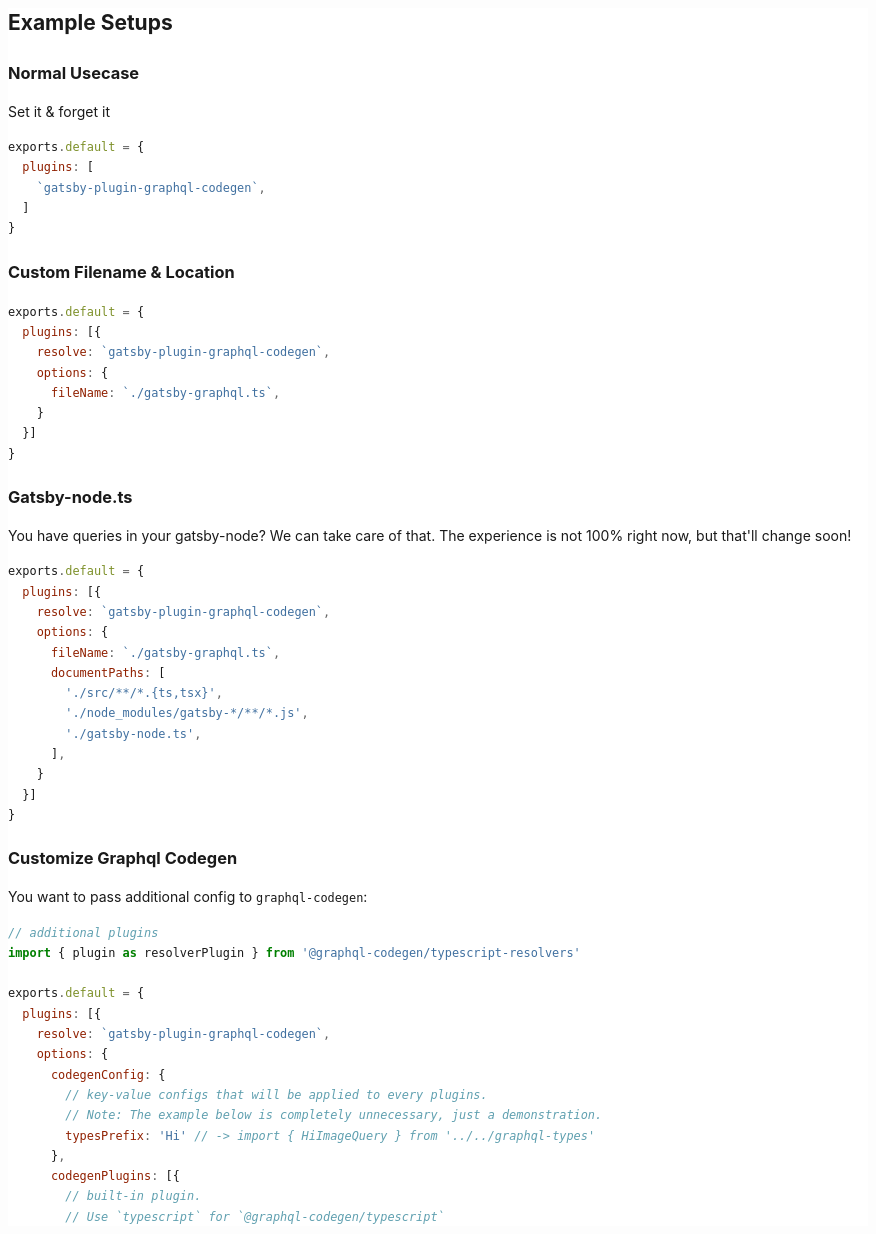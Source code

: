 ## Example Setups

### Normal Usecase
Set it & forget it

```js
exports.default = {
  plugins: [
    `gatsby-plugin-graphql-codegen`,
  ]
}
```

### Custom Filename & Location

```js
exports.default = {
  plugins: [{
    resolve: `gatsby-plugin-graphql-codegen`,
    options: {
      fileName: `./gatsby-graphql.ts`,
    }
  }]
}
```

### Gatsby-node.ts
You have queries in your gatsby-node? We can take care of that. The experience is not 100% right now, but that'll change soon!

```js
exports.default = {
  plugins: [{
    resolve: `gatsby-plugin-graphql-codegen`,
    options: {
      fileName: `./gatsby-graphql.ts`,
      documentPaths: [
        './src/**/*.{ts,tsx}',
        './node_modules/gatsby-*/**/*.js',
        './gatsby-node.ts',
      ],
    }
  }]
}
```

### Customize Graphql Codegen
You want to pass additional config to `graphql-codegen`:

```js
// additional plugins
import { plugin as resolverPlugin } from '@graphql-codegen/typescript-resolvers'

exports.default = {
  plugins: [{
    resolve: `gatsby-plugin-graphql-codegen`,
    options: {
      codegenConfig: {
        // key-value configs that will be applied to every plugins.
        // Note: The example below is completely unnecessary, just a demonstration.
        typesPrefix: 'Hi' // -> import { HiImageQuery } from '../../graphql-types'
      },
      codegenPlugins: [{
        // built-in plugin. 
        // Use `typescript` for `@graphql-codegen/typescript`
```